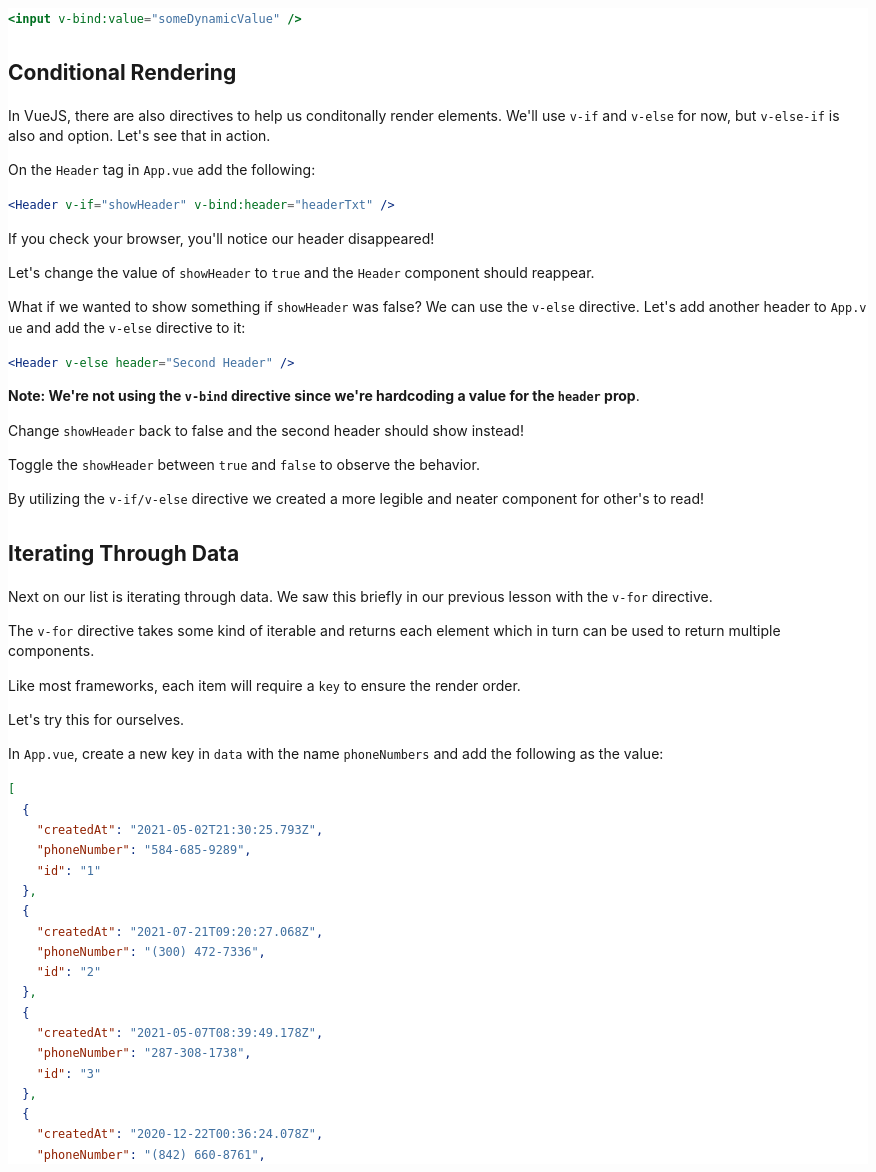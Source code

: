 ```jsx
<input v-bind:value="someDynamicValue" />
```

## Conditional Rendering

In VueJS, there are also directives to help us conditonally render elements. We'll use `v-if` and `v-else` for now, but `v-else-if` is also and option. Let's see that in action.

On the `Header` tag in `App.vue` add the following:

```jsx
<Header v-if="showHeader" v-bind:header="headerTxt" />
```

If you check your browser, you'll notice our header disappeared!

Let's change the value of `showHeader` to `true` and the `Header` component should reappear.

What if we wanted to show something if `showHeader` was false? We can use the `v-else` directive. Let's add another header to `App.vue` and add the `v-else` directive to it:

```jsx
<Header v-else header="Second Header" />
```

**Note: We're not using the `v-bind` directive since we're hardcoding a value for the `header` prop**.

Change `showHeader` back to false and the second header should show instead!

Toggle the `showHeader` between `true` and `false` to observe the behavior.

By utilizing the `v-if/v-else` directive we created a more legible and neater component for other's to read!

## Iterating Through Data

Next on our list is iterating through data. We saw this briefly in our previous lesson with the `v-for` directive.

The `v-for` directive takes some kind of iterable and returns each element which in turn can be used to return multiple components.

Like most frameworks, each item will require a `key` to ensure the render order.

Let's try this for ourselves.

In `App.vue`, create a new key in `data` with the name `phoneNumbers` and add the following as the value:

```json
[
  {
    "createdAt": "2021-05-02T21:30:25.793Z",
    "phoneNumber": "584-685-9289",
    "id": "1"
  },
  {
    "createdAt": "2021-07-21T09:20:27.068Z",
    "phoneNumber": "(300) 472-7336",
    "id": "2"
  },
  {
    "createdAt": "2021-05-07T08:39:49.178Z",
    "phoneNumber": "287-308-1738",
    "id": "3"
  },
  {
    "createdAt": "2020-12-22T00:36:24.078Z",
    "phoneNumber": "(842) 660-8761",
```